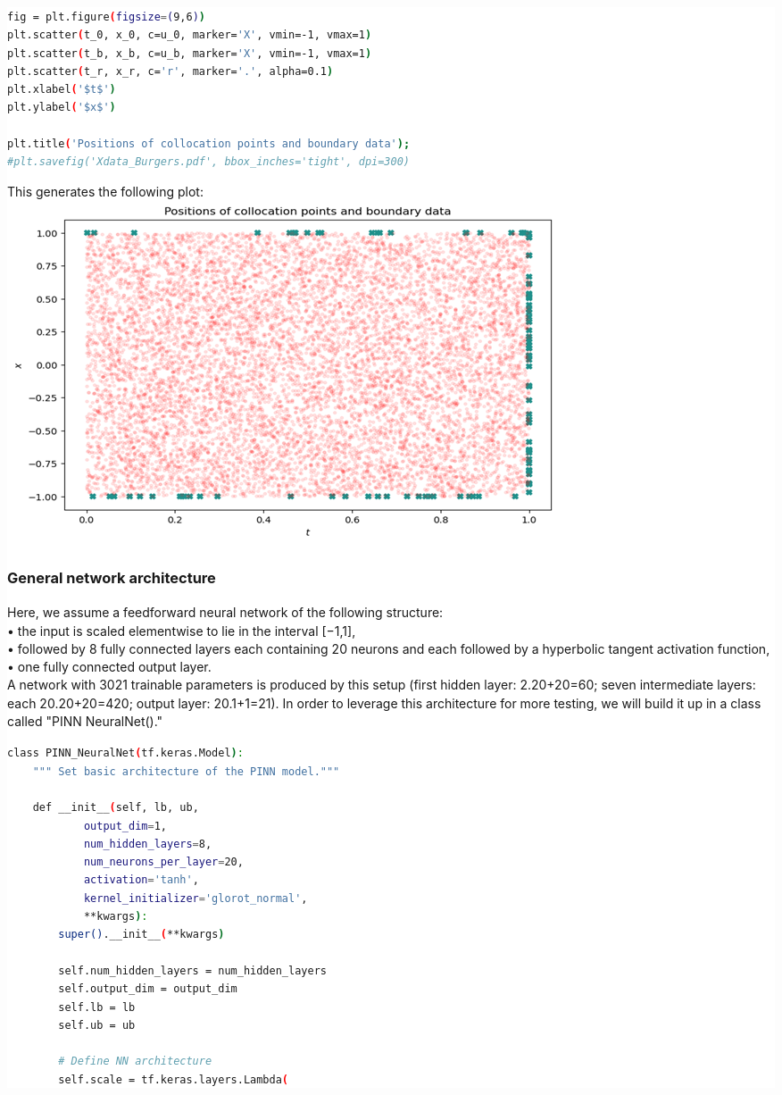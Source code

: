 ```bash
fig = plt.figure(figsize=(9,6))
plt.scatter(t_0, x_0, c=u_0, marker='X', vmin=-1, vmax=1)
plt.scatter(t_b, x_b, c=u_b, marker='X', vmin=-1, vmax=1)
plt.scatter(t_r, x_r, c='r', marker='.', alpha=0.1)
plt.xlabel('$t$')
plt.ylabel('$x$')

plt.title('Positions of collocation points and boundary data');
#plt.savefig('Xdata_Burgers.pdf', bbox_inches='tight', dpi=300)

```
This generates the following plot:\
![](https://github.com/Parna2000/PINN_for_solving_pde/blob/main/pictures/Picture3.png?raw=true)
### General network architecture
Here, we assume a feedforward neural network of the following structure:\
•	the input is scaled elementwise to lie in the interval [−1,1],\
•	followed by 8 fully connected layers each containing 20 neurons and each followed by a hyperbolic tangent activation function,\
•	one fully connected output layer.\
A network with 3021 trainable parameters is produced by this setup (first hidden layer: 2.20+20=60; seven intermediate layers: each 20.20+20=420; output layer: 20.1+1=21). In order to leverage this architecture for more testing, we will build it up in a class called "PINN NeuralNet()."

```bash
class PINN_NeuralNet(tf.keras.Model):
    """ Set basic architecture of the PINN model."""

    def __init__(self, lb, ub, 
            output_dim=1,
            num_hidden_layers=8, 
            num_neurons_per_layer=20,
            activation='tanh',
            kernel_initializer='glorot_normal',
            **kwargs):
        super().__init__(**kwargs)

        self.num_hidden_layers = num_hidden_layers
        self.output_dim = output_dim
        self.lb = lb
        self.ub = ub
        
        # Define NN architecture
        self.scale = tf.keras.layers.Lambda(
```